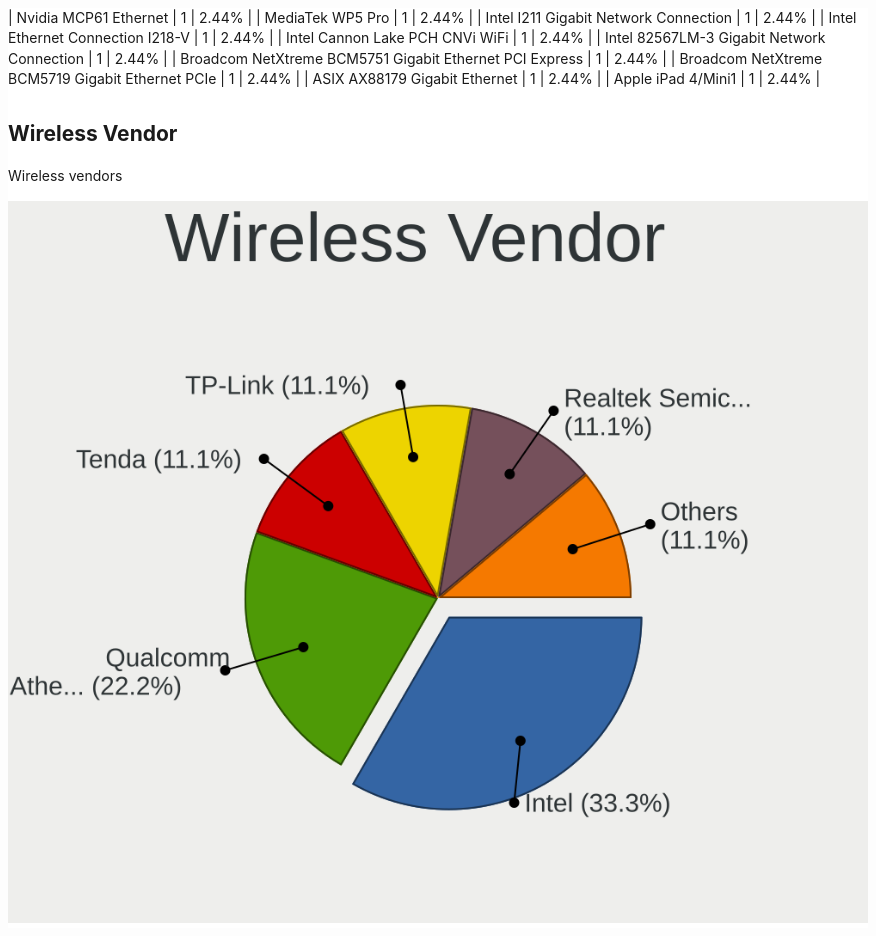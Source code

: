 | Nvidia MCP61 Ethernet                                             | 1        | 2.44%   |
| MediaTek WP5 Pro                                                  | 1        | 2.44%   |
| Intel I211 Gigabit Network Connection                             | 1        | 2.44%   |
| Intel Ethernet Connection I218-V                                  | 1        | 2.44%   |
| Intel Cannon Lake PCH CNVi WiFi                                   | 1        | 2.44%   |
| Intel 82567LM-3 Gigabit Network Connection                        | 1        | 2.44%   |
| Broadcom NetXtreme BCM5751 Gigabit Ethernet PCI Express           | 1        | 2.44%   |
| Broadcom NetXtreme BCM5719 Gigabit Ethernet PCIe                  | 1        | 2.44%   |
| ASIX AX88179 Gigabit Ethernet                                     | 1        | 2.44%   |
| Apple iPad 4/Mini1                                                | 1        | 2.44%   |

Wireless Vendor
---------------

Wireless vendors

![Wireless Vendor](./images/pie_chart/net_wireless_vendor.svg)
